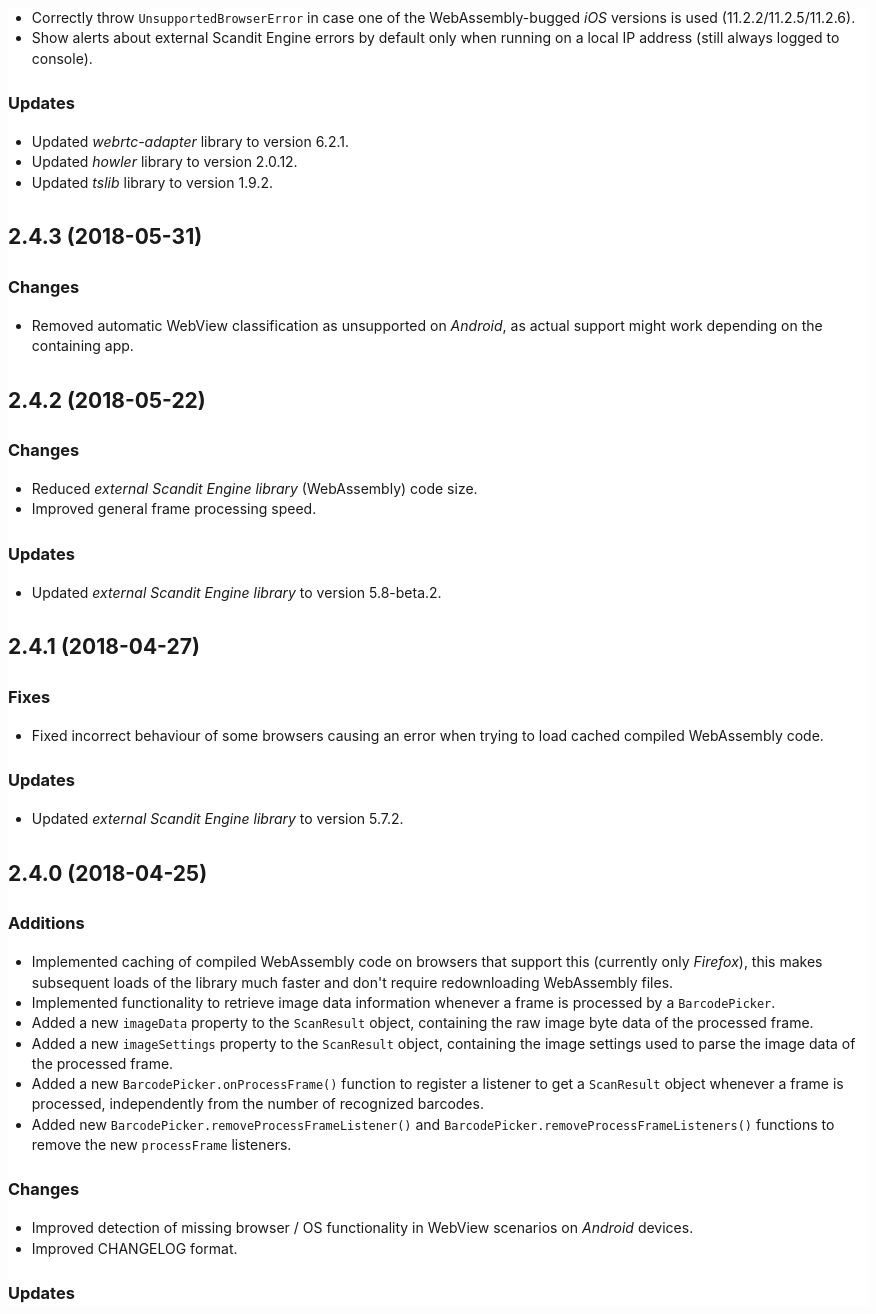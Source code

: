 <ul>
<li>Correctly throw <code>UnsupportedBrowserError</code> in case one of the WebAssembly-bugged <em>iOS</em> versions is used (11.2.2/11.2.5/11.2.6).</li>
<li>Show alerts about external Scandit Engine errors by default only when running on a local IP address (still always logged to console).</li>
</ul>
<h3 id="updates-42">Updates</h3>
<ul>
<li>Updated <em>webrtc-adapter</em> library to version 6.2.1.</li>
<li>Updated <em>howler</em> library to version 2.0.12.</li>
<li>Updated <em>tslib</em> library to version 1.9.2.</li>
</ul>
<h2 id="243-2018-05-31">2.4.3 (2018-05-31)</h2>
<h3 id="changes-28">Changes</h3>
<ul>
<li>Removed automatic WebView classification as unsupported on <em>Android</em>, as actual support might work depending on the containing app.</li>
</ul>
<h2 id="242-2018-05-22">2.4.2 (2018-05-22)</h2>
<h3 id="changes-29">Changes</h3>
<ul>
<li>Reduced <em>external Scandit Engine library</em> (WebAssembly) code size.</li>
<li>Improved general frame processing speed.</li>
</ul>
<h3 id="updates-43">Updates</h3>
<ul>
<li>Updated <em>external Scandit Engine library</em> to version 5.8-beta.2.</li>
</ul>
<h2 id="241-2018-04-27">2.4.1 (2018-04-27)</h2>
<h3 id="fixes-49">Fixes</h3>
<ul>
<li>Fixed incorrect behaviour of some browsers causing an error when trying to load cached compiled WebAssembly code.</li>
</ul>
<h3 id="updates-44">Updates</h3>
<ul>
<li>Updated <em>external Scandit Engine library</em> to version 5.7.2.</li>
</ul>
<h2 id="240-2018-04-25">2.4.0 (2018-04-25)</h2>
<h3 id="additions-21">Additions</h3>
<ul>
<li>Implemented caching of compiled WebAssembly code on browsers that support this (currently only <em>Firefox</em>), this makes subsequent loads of the library much faster and don&#39;t require redownloading WebAssembly files.</li>
<li>Implemented functionality to retrieve image data information whenever a frame is processed by a <code>BarcodePicker</code>.</li>
<li>Added a new <code>imageData</code> property to the <code>ScanResult</code> object, containing the raw image byte data of the processed frame.</li>
<li>Added a new <code>imageSettings</code> property to the <code>ScanResult</code> object, containing the image settings used to parse the image data of the processed frame.</li>
<li>Added a new <code>BarcodePicker.onProcessFrame()</code> function to register a listener to get a <code>ScanResult</code> object whenever a frame is processed, independently from the number of recognized barcodes.</li>
<li>Added new <code>BarcodePicker.removeProcessFrameListener()</code> and <code>BarcodePicker.removeProcessFrameListeners()</code> functions to remove the new <code>processFrame</code> listeners.</li>
</ul>
<h3 id="changes-30">Changes</h3>
<ul>
<li>Improved detection of missing browser / OS functionality in WebView scenarios on <em>Android</em> devices.</li>
<li>Improved CHANGELOG format.</li>
</ul>
<h3 id="updates-45">Updates</h3>